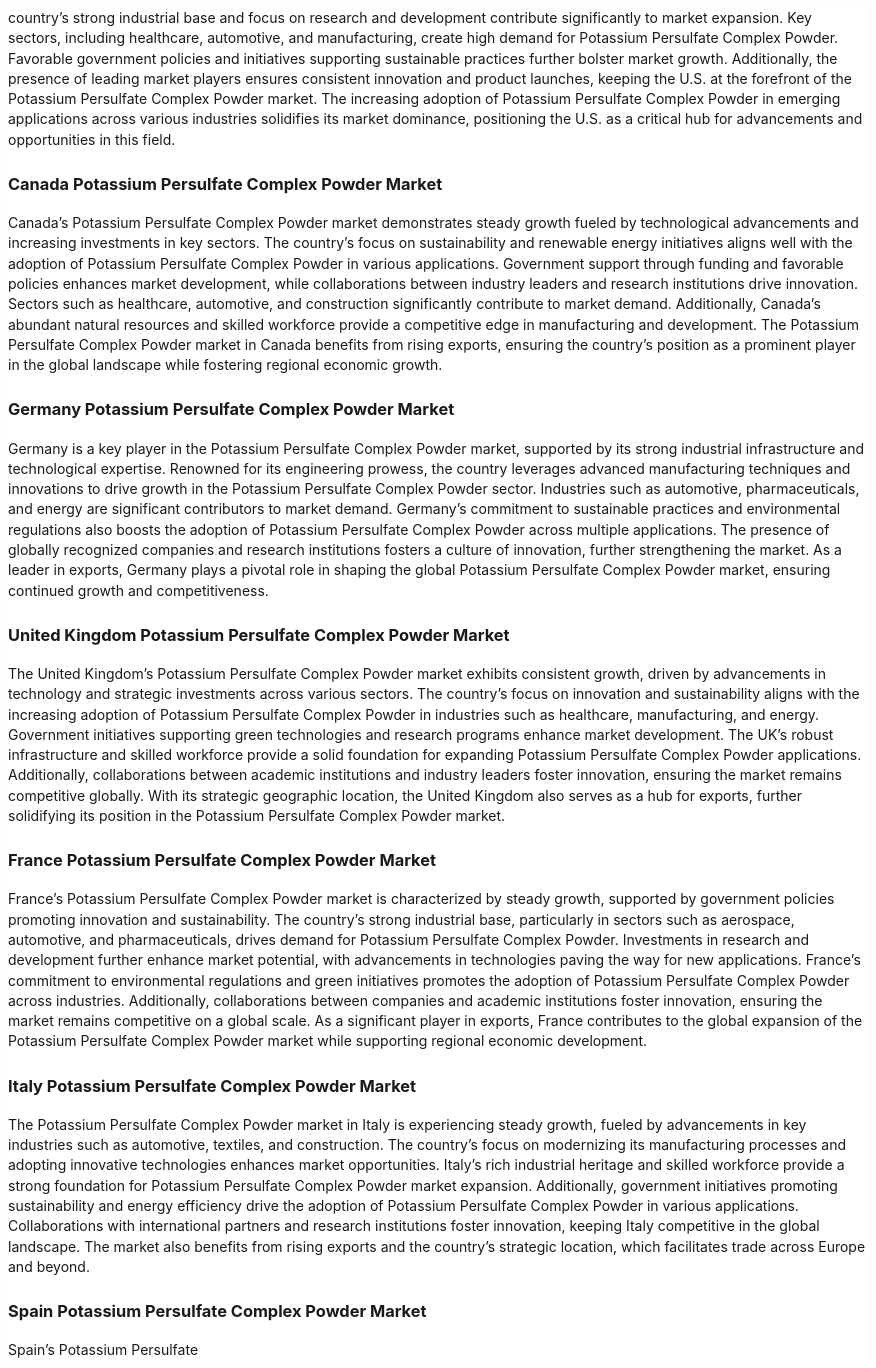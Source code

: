 country&rsquo;s strong industrial base and focus on research and development contribute significantly to market expansion. Key sectors, including healthcare, automotive, and manufacturing, create high demand for Potassium Persulfate Complex Powder. Favorable government policies and initiatives supporting sustainable practices further bolster market growth. Additionally, the presence of leading market players ensures consistent innovation and product launches, keeping the U.S. at the forefront of the Potassium Persulfate Complex Powder market. The increasing adoption of Potassium Persulfate Complex Powder in emerging applications across various industries solidifies its market dominance, positioning the U.S. as a critical hub for advancements and opportunities in this field.</p><h3>Canada Potassium Persulfate Complex Powder Market</h3><p>Canada&rsquo;s Potassium Persulfate Complex Powder market demonstrates steady growth fueled by technological advancements and increasing investments in key sectors. The country&rsquo;s focus on sustainability and renewable energy initiatives aligns well with the adoption of Potassium Persulfate Complex Powder in various applications. Government support through funding and favorable policies enhances market development, while collaborations between industry leaders and research institutions drive innovation. Sectors such as healthcare, automotive, and construction significantly contribute to market demand. Additionally, Canada&rsquo;s abundant natural resources and skilled workforce provide a competitive edge in manufacturing and development. The Potassium Persulfate Complex Powder market in Canada benefits from rising exports, ensuring the country&rsquo;s position as a prominent player in the global landscape while fostering regional economic growth.</p><h3>Germany Potassium Persulfate Complex Powder Market</h3><p>Germany is a key player in the Potassium Persulfate Complex Powder market, supported by its strong industrial infrastructure and technological expertise. Renowned for its engineering prowess, the country leverages advanced manufacturing techniques and innovations to drive growth in the Potassium Persulfate Complex Powder sector. Industries such as automotive, pharmaceuticals, and energy are significant contributors to market demand. Germany&rsquo;s commitment to sustainable practices and environmental regulations also boosts the adoption of Potassium Persulfate Complex Powder across multiple applications. The presence of globally recognized companies and research institutions fosters a culture of innovation, further strengthening the market. As a leader in exports, Germany plays a pivotal role in shaping the global Potassium Persulfate Complex Powder market, ensuring continued growth and competitiveness.</p><h3>United Kingdom Potassium Persulfate Complex Powder Market</h3><p>The United Kingdom&rsquo;s Potassium Persulfate Complex Powder market exhibits consistent growth, driven by advancements in technology and strategic investments across various sectors. The country&rsquo;s focus on innovation and sustainability aligns with the increasing adoption of Potassium Persulfate Complex Powder in industries such as healthcare, manufacturing, and energy. Government initiatives supporting green technologies and research programs enhance market development. The UK&rsquo;s robust infrastructure and skilled workforce provide a solid foundation for expanding Potassium Persulfate Complex Powder applications. Additionally, collaborations between academic institutions and industry leaders foster innovation, ensuring the market remains competitive globally. With its strategic geographic location, the United Kingdom also serves as a hub for exports, further solidifying its position in the Potassium Persulfate Complex Powder market.</p><h3>France Potassium Persulfate Complex Powder Market</h3><p>France&rsquo;s Potassium Persulfate Complex Powder market is characterized by steady growth, supported by government policies promoting innovation and sustainability. The country&rsquo;s strong industrial base, particularly in sectors such as aerospace, automotive, and pharmaceuticals, drives demand for Potassium Persulfate Complex Powder. Investments in research and development further enhance market potential, with advancements in technologies paving the way for new applications. France&rsquo;s commitment to environmental regulations and green initiatives promotes the adoption of Potassium Persulfate Complex Powder across industries. Additionally, collaborations between companies and academic institutions foster innovation, ensuring the market remains competitive on a global scale. As a significant player in exports, France contributes to the global expansion of the Potassium Persulfate Complex Powder market while supporting regional economic development.</p><h3>Italy Potassium Persulfate Complex Powder Market</h3><p>The Potassium Persulfate Complex Powder market in Italy is experiencing steady growth, fueled by advancements in key industries such as automotive, textiles, and construction. The country&rsquo;s focus on modernizing its manufacturing processes and adopting innovative technologies enhances market opportunities. Italy&rsquo;s rich industrial heritage and skilled workforce provide a strong foundation for Potassium Persulfate Complex Powder market expansion. Additionally, government initiatives promoting sustainability and energy efficiency drive the adoption of Potassium Persulfate Complex Powder in various applications. Collaborations with international partners and research institutions foster innovation, keeping Italy competitive in the global landscape. The market also benefits from rising exports and the country&rsquo;s strategic location, which facilitates trade across Europe and beyond.</p><h3>Spain Potassium Persulfate Complex Powder Market</h3><p>Spain&rsquo;s Potassium Persulfate